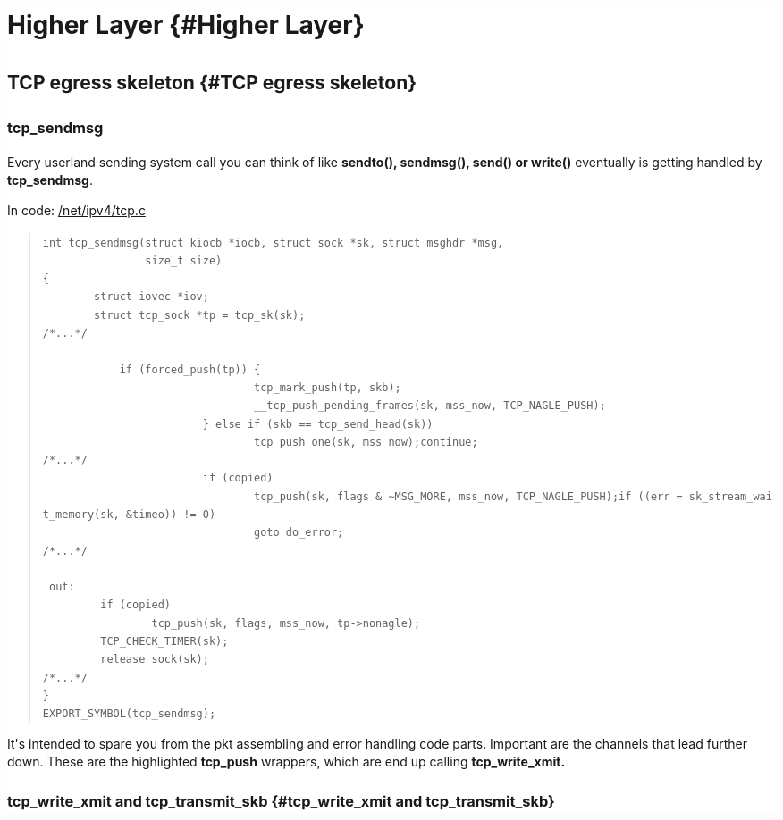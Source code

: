 Higher Layer {#Higher Layer}
============

TCP egress skeleton {#TCP egress skeleton}
-------------------

### tcp\_sendmsg

Every userland sending system call you can think of like **sendto(), sendmsg(), send() or write()** eventually is getting handled by **tcp\_sendmsg**.

In code: [/net/ipv4/tcp.c](http://lxr.free-electrons.com/source/net/ipv4/tcp.c#L1097)

<div>

> ``` {style="color:#000000;background:#ffffff;"}
> int tcp_sendmsg(struct kiocb *iocb, struct sock *sk, struct msghdr *msg,
>                 size_t size)
> {
>         struct iovec *iov;
>         struct tcp_sock *tp = tcp_sk(sk);
> /*...*/
>                         
>             if (forced_push(tp)) {
>                                  tcp_mark_push(tp, skb);
>                                  __tcp_push_pending_frames(sk, mss_now, TCP_NAGLE_PUSH);
>                          } else if (skb == tcp_send_head(sk))
>                                  tcp_push_one(sk, mss_now);continue;
> /*...*/
>                          if (copied)
>                                  tcp_push(sk, flags & ~MSG_MORE, mss_now, TCP_NAGLE_PUSH);if ((err = sk_stream_wait_memory(sk, &timeo)) != 0)
>                                  goto do_error;
> /*...*/
>  
>  out:
>          if (copied)
>                  tcp_push(sk, flags, mss_now, tp->nonagle);
>          TCP_CHECK_TIMER(sk);
>          release_sock(sk);
> /*...*/
> }
> EXPORT_SYMBOL(tcp_sendmsg);
> ```

It's intended to spare you from the pkt assembling and error handling code parts. Important are the channels that lead further down. These are the highlighted **tcp\_push** wrappers, which are end up calling **tcp\_write\_xmit.**

</div>

### tcp\_write\_xmit and tcp\_transmit\_skb {#tcp_write_xmit and tcp_transmit_skb}
